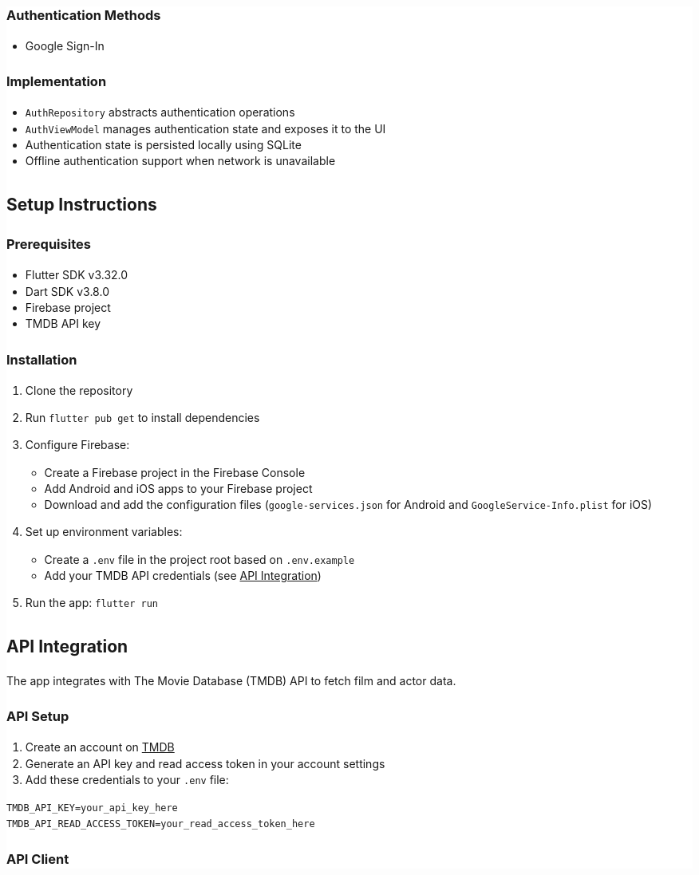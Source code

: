 ### Authentication Methods

- Google Sign-In

### Implementation

- `AuthRepository` abstracts authentication operations
- `AuthViewModel` manages authentication state and exposes it to the UI
- Authentication state is persisted locally using SQLite
- Offline authentication support when network is unavailable

## Setup Instructions

### Prerequisites

- Flutter SDK v3.32.0
- Dart SDK v3.8.0
- Firebase project
- TMDB API key

### Installation

1. Clone the repository
2. Run `flutter pub get` to install dependencies
3. Configure Firebase:
    - Create a Firebase project in the Firebase Console
    - Add Android and iOS apps to your Firebase project
    - Download and add the configuration files (`google-services.json` for Android and `GoogleService-Info.plist` for iOS)

4. Set up environment variables:
    - Create a `.env` file in the project root based on `.env.example`
    - Add your TMDB API credentials (see [API Integration](#api-integration))

5. Run the app: `flutter run`

## API Integration

The app integrates with The Movie Database (TMDB) API to fetch film and actor data.

### API Setup

1. Create an account on [TMDB](https://www.themoviedb.org/)
2. Generate an API key and read access token in your account settings
3. Add these credentials to your `.env` file:

```
TMDB_API_KEY=your_api_key_here
TMDB_API_READ_ACCESS_TOKEN=your_read_access_token_here
```

### API Client
